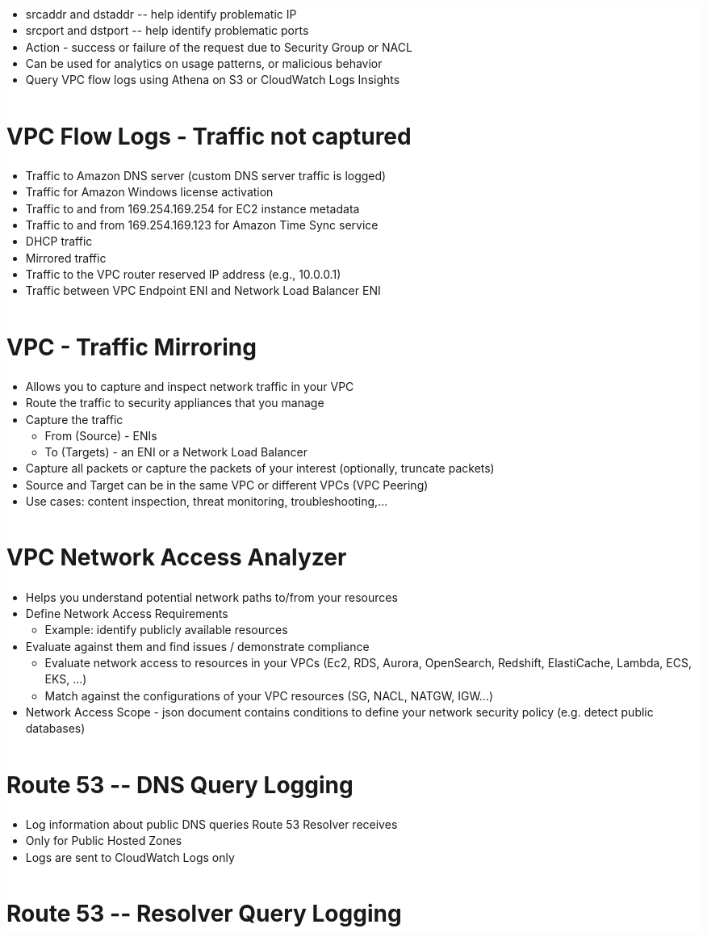 - srcaddr and dstaddr -- help identify problematic IP
- srcport and dstport -- help identify problematic ports
- Action - success or failure of the request due to Security Group or NACL
- Can be used for analytics on usage patterns, or malicious behavior
- Query VPC flow logs using Athena on S3 or CloudWatch Logs Insights

# VPC Flow Logs - Traffic not captured

- Traffic to Amazon DNS server (custom DNS server traffic is logged)
- Traffic for Amazon Windows license activation
- Traffic to and from 169.254.169.254 for EC2 instance metadata
- Traffic to and from 169.254.169.123 for Amazon Time Sync service
- DHCP traffic
- Mirrored traffic
- Traffic to the VPC router reserved IP address (e.g., 10.0.0.1)
- Traffic between VPC Endpoint ENI and Network Load Balancer ENI

# VPC - Traffic Mirroring

- Allows you to capture and inspect network traffic in your VPC
- Route the traffic to security appliances that you manage
- Capture the traffic
  - From (Source) - ENIs
  - To (Targets) - an ENI or a Network Load Balancer
- Capture all packets or capture the packets of your interest (optionally, truncate packets)
- Source and Target can be in the same VPC or different VPCs (VPC Peering)
- Use cases: content inspection, threat monitoring, troubleshooting,...

# VPC Network Access Analyzer

- Helps you understand potential network paths to/from your resources
- Define Network Access Requirements
  - Example: identify publicly available resources
- Evaluate against them and find issues / demonstrate compliance
  - Evaluate network access to resources in your VPCs (Ec2, RDS, Aurora, OpenSearch, Redshift, ElastiCache, Lambda, ECS, EKS, ...)
  - Match against the configurations of your VPC resources (SG, NACL, NATGW, IGW...)
- Network Access Scope - json document contains conditions to define your network security policy (e.g. detect public databases)

# Route 53 -- DNS Query Logging

- Log information about public DNS queries Route 53 Resolver receives
- Only for Public Hosted Zones
- Logs are sent to CloudWatch Logs only

# Route 53 -- Resolver Query Logging
